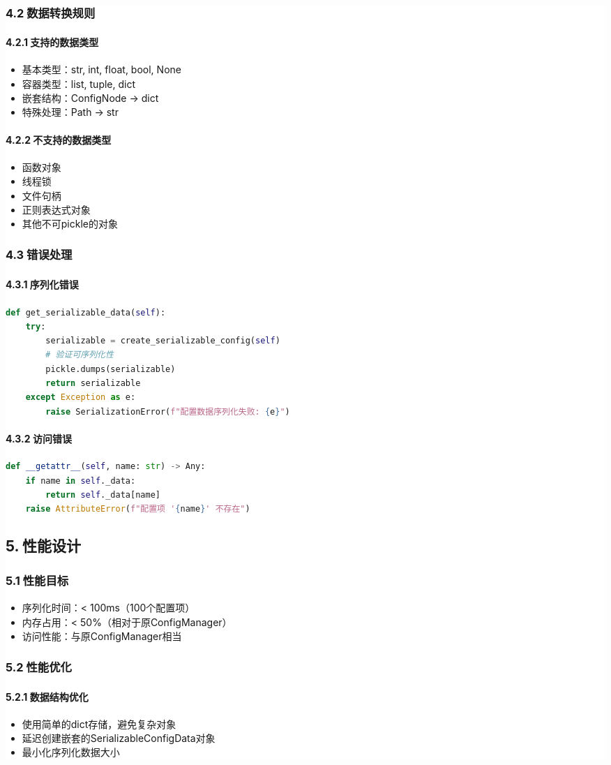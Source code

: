 ### 4.2 数据转换规则

#### 4.2.1 支持的数据类型
- 基本类型：str, int, float, bool, None
- 容器类型：list, tuple, dict
- 嵌套结构：ConfigNode → dict
- 特殊处理：Path → str

#### 4.2.2 不支持的数据类型
- 函数对象
- 线程锁
- 文件句柄
- 正则表达式对象
- 其他不可pickle的对象

### 4.3 错误处理

#### 4.3.1 序列化错误
```python
def get_serializable_data(self):
    try:
        serializable = create_serializable_config(self)
        # 验证可序列化性
        pickle.dumps(serializable)
        return serializable
    except Exception as e:
        raise SerializationError(f"配置数据序列化失败: {e}")
```

#### 4.3.2 访问错误
```python
def __getattr__(self, name: str) -> Any:
    if name in self._data:
        return self._data[name]
    raise AttributeError(f"配置项 '{name}' 不存在")
```

## 5. 性能设计

### 5.1 性能目标
- 序列化时间：< 100ms（100个配置项）
- 内存占用：< 50%（相对于原ConfigManager）
- 访问性能：与原ConfigManager相当

### 5.2 性能优化

#### 5.2.1 数据结构优化
- 使用简单的dict存储，避免复杂对象
- 延迟创建嵌套的SerializableConfigData对象
- 最小化序列化数据大小
